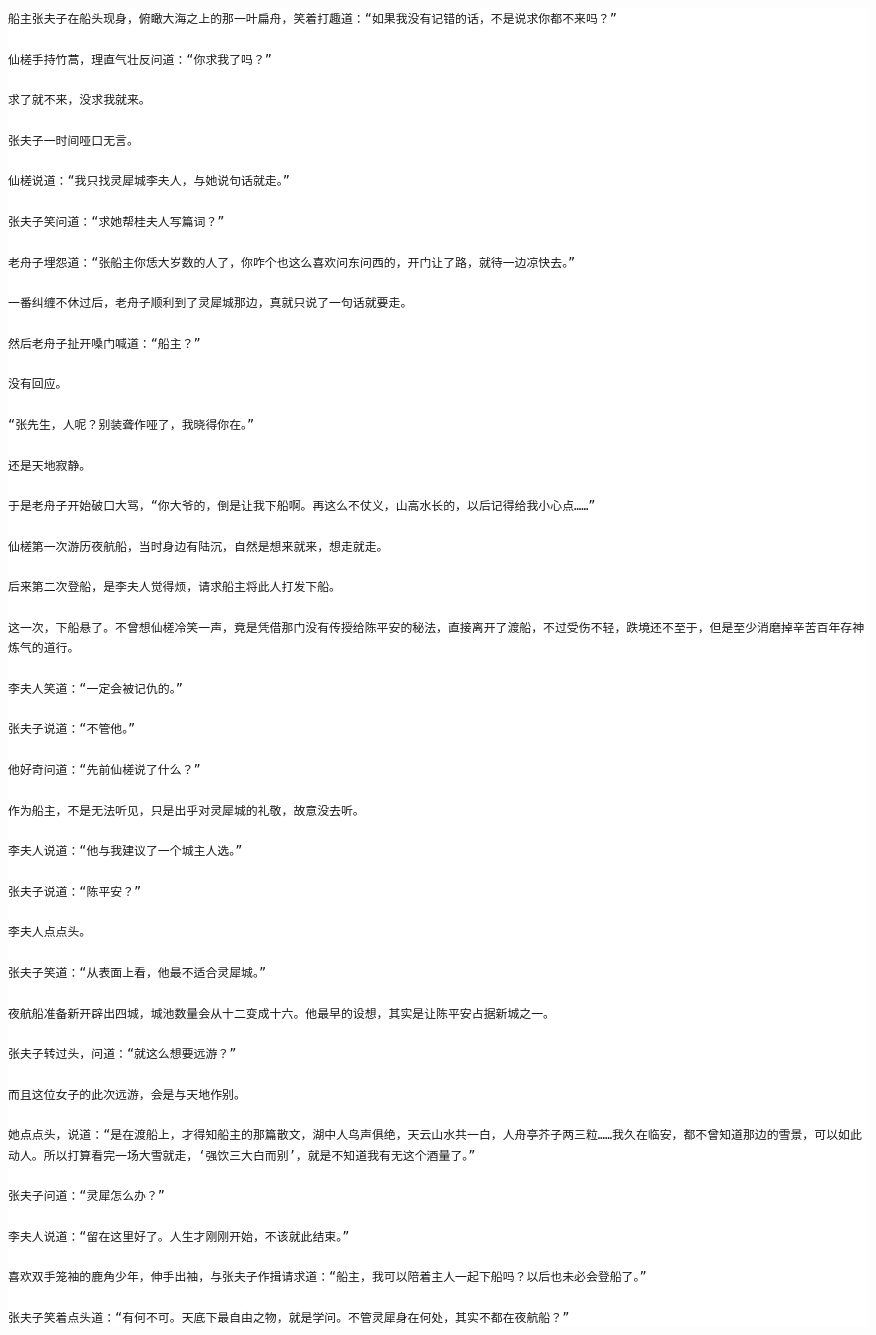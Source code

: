     船主张夫子在船头现身，俯瞰大海之上的那一叶扁舟，笑着打趣道：“如果我没有记错的话，不是说求你都不来吗？”

    仙槎手持竹蒿，理直气壮反问道：“你求我了吗？”

    求了就不来，没求我就来。

    张夫子一时间哑口无言。

    仙槎说道：“我只找灵犀城李夫人，与她说句话就走。”

    张夫子笑问道：“求她帮桂夫人写篇词？”

    老舟子埋怨道：“张船主你恁大岁数的人了，你咋个也这么喜欢问东问西的，开门让了路，就待一边凉快去。”

    一番纠缠不休过后，老舟子顺利到了灵犀城那边，真就只说了一句话就要走。

    然后老舟子扯开嗓门喊道：“船主？”

    没有回应。

    “张先生，人呢？别装聋作哑了，我晓得你在。”

    还是天地寂静。

    于是老舟子开始破口大骂，“你大爷的，倒是让我下船啊。再这么不仗义，山高水长的，以后记得给我小心点……”

    仙槎第一次游历夜航船，当时身边有陆沉，自然是想来就来，想走就走。

    后来第二次登船，是李夫人觉得烦，请求船主将此人打发下船。

    这一次，下船悬了。不曾想仙槎冷笑一声，竟是凭借那门没有传授给陈平安的秘法，直接离开了渡船，不过受伤不轻，跌境还不至于，但是至少消磨掉辛苦百年存神炼气的道行。

    李夫人笑道：“一定会被记仇的。”

    张夫子说道：“不管他。”

    他好奇问道：“先前仙槎说了什么？”

    作为船主，不是无法听见，只是出乎对灵犀城的礼敬，故意没去听。

    李夫人说道：“他与我建议了一个城主人选。”

    张夫子说道：“陈平安？”

    李夫人点点头。

    张夫子笑道：“从表面上看，他最不适合灵犀城。”

    夜航船准备新开辟出四城，城池数量会从十二变成十六。他最早的设想，其实是让陈平安占据新城之一。

    张夫子转过头，问道：“就这么想要远游？”

    而且这位女子的此次远游，会是与天地作别。

    她点点头，说道：“是在渡船上，才得知船主的那篇散文，湖中人鸟声俱绝，天云山水共一白，人舟亭芥子两三粒……我久在临安，都不曾知道那边的雪景，可以如此动人。所以打算看完一场大雪就走，‘强饮三大白而别’，就是不知道我有无这个酒量了。”

    张夫子问道：“灵犀怎么办？”

    李夫人说道：“留在这里好了。人生才刚刚开始，不该就此结束。”

    喜欢双手笼袖的鹿角少年，伸手出袖，与张夫子作揖请求道：“船主，我可以陪着主人一起下船吗？以后也未必会登船了。”

    张夫子笑着点头道：“有何不可。天底下最自由之物，就是学问。不管灵犀身在何处，其实不都在夜航船？”

